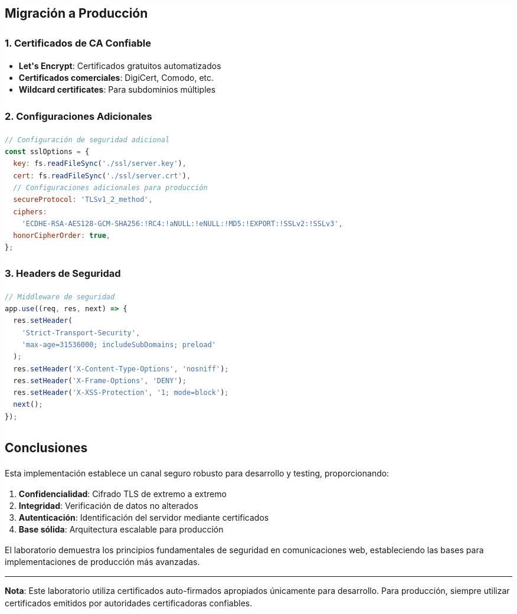 ## Migración a Producción

### 1. Certificados de CA Confiable

- **Let's Encrypt**: Certificados gratuitos automatizados
- **Certificados comerciales**: DigiCert, Comodo, etc.
- **Wildcard certificates**: Para subdominios múltiples

### 2. Configuraciones Adicionales

```javascript
// Configuración de seguridad adicional
const sslOptions = {
  key: fs.readFileSync('./ssl/server.key'),
  cert: fs.readFileSync('./ssl/server.crt'),
  // Configuraciones adicionales para producción
  secureProtocol: 'TLSv1_2_method',
  ciphers:
    'ECDHE-RSA-AES128-GCM-SHA256:!RC4:!aNULL:!eNULL:!MD5:!EXPORT:!SSLv2:!SSLv3',
  honorCipherOrder: true,
};
```

### 3. Headers de Seguridad

```javascript
// Middleware de seguridad
app.use((req, res, next) => {
  res.setHeader(
    'Strict-Transport-Security',
    'max-age=31536000; includeSubDomains; preload'
  );
  res.setHeader('X-Content-Type-Options', 'nosniff');
  res.setHeader('X-Frame-Options', 'DENY');
  res.setHeader('X-XSS-Protection', '1; mode=block');
  next();
});
```

## Conclusiones

Esta implementación establece un canal seguro robusto para desarrollo y testing, proporcionando:

1. **Confidencialidad**: Cifrado TLS de extremo a extremo
2. **Integridad**: Verificación de datos no alterados
3. **Autenticación**: Identificación del servidor mediante certificados
4. **Base sólida**: Arquitectura escalable para producción

El laboratorio demuestra los principios fundamentales de seguridad en comunicaciones web, estableciendo las bases para implementaciones de producción más avanzadas.

---

**Nota**: Este laboratorio utiliza certificados auto-firmados apropiados únicamente para desarrollo. Para producción, siempre utilizar certificados emitidos por autoridades certificadoras confiables.
